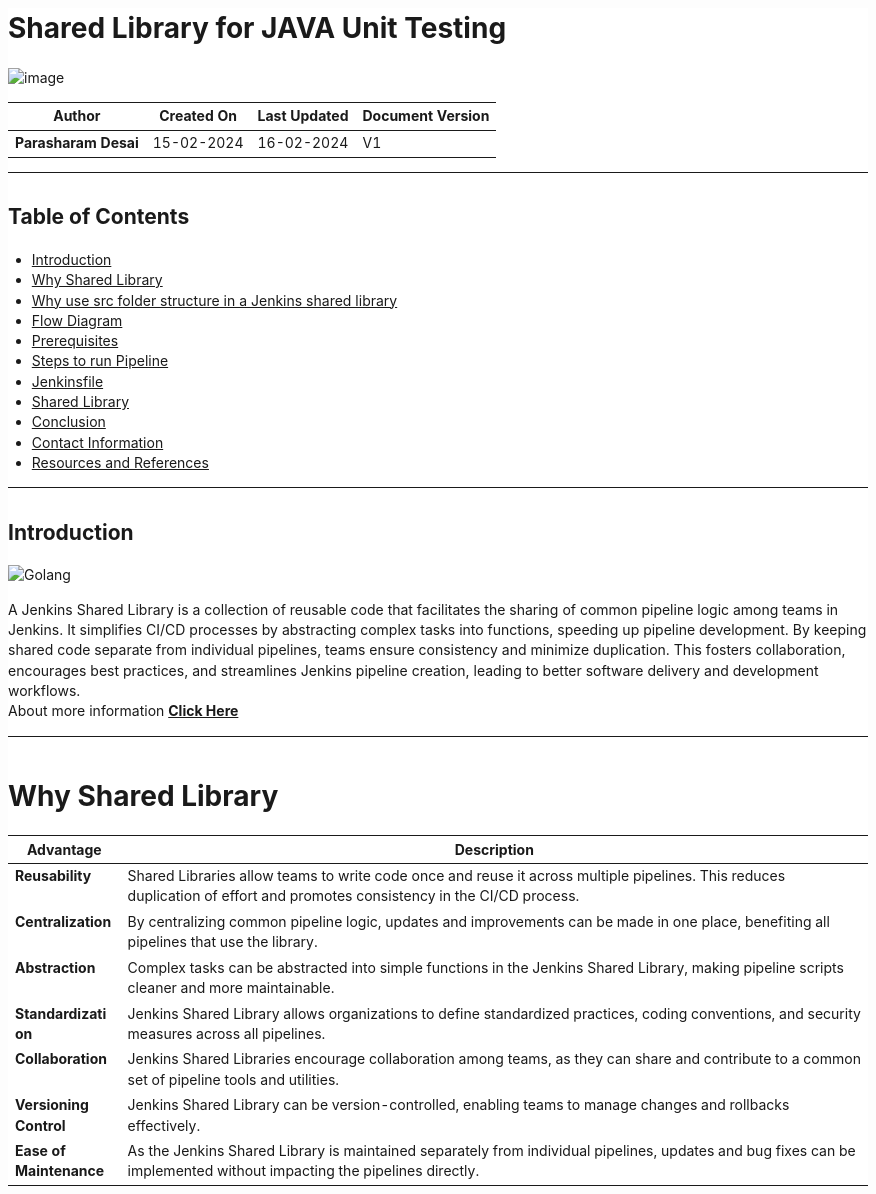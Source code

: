 # Shared Library for JAVA Unit Testing

![image](https://github.com/CodeOps-Hub/Documentation/assets/156056709/0c212ebb-2985-497a-97ff-68093fbe873c)


| **Author** | **Created On** | **Last Updated** | **Document Version** |
| ---------- | -------------- | ---------------- | -------------------- |
| **Parasharam Desai** | 15-02-2024 | 16-02-2024 | V1 |

***
## Table of Contents
+ [Introduction](#Introduction)
+ [Why Shared Library](#Why-Shared-Library)
+ [Why use src folder structure in a Jenkins shared library](#Why-use-src-folder-structure-in-a-Jenkins-shared-library)
+ [Flow Diagram](#Flow-Diagram)
+ [Prerequisites](#Prerequisites)
+ [Steps to run Pipeline](#Steps-to-run-Pipeline)
+ [Jenkinsfile](#Jenkinsfile)
+ [Shared Library](#Shared-Library)
+ [Conclusion](#Conclusion)
+ [Contact Information](#Contact-Information)
+ [Resources and References](#Resources-and-References)
  
***
## Introduction

 <img width="360" length="100" alt="Golang" src="https://github.com/avengers-p7/Documentation/assets/156056413/f94f127a-d207-4c76-bc32-d25e4fe48280"> 

A Jenkins Shared Library is a collection of reusable code that facilitates the sharing of common pipeline logic among teams in Jenkins. It simplifies CI/CD processes by abstracting complex tasks into functions, speeding up pipeline development. By keeping shared code separate from individual pipelines, teams ensure consistency and minimize duplication. This fosters collaboration, encourages best practices, and streamlines Jenkins pipeline creation, leading to better software delivery and development workflows.  
About more information [**Click Here**](https://github.com/avengers-p7/Documentation/blob/main/Application_CI/Implementation/GenericDoc/sharedLibrary/README.md)

***
# Why Shared Library
| Advantage          | Description                                                                                                                                                          |
|--------------------|----------------------------------------------------------------------------------------------------------------------------------------------------------------------|
| **Reusability**        | Shared Libraries allow teams to write code once and reuse it across multiple pipelines. This reduces duplication of effort and promotes consistency in the CI/CD process. |
| **Centralization**     | By centralizing common pipeline logic, updates and improvements can be made in one place, benefiting all pipelines that use the library.                             |
| **Abstraction**        | Complex tasks can be abstracted into simple functions in the Jenkins Shared Library, making pipeline scripts cleaner and more maintainable.                            |
| **Standardization**    | Jenkins Shared Library allows organizations to define standardized practices, coding conventions, and security measures across all pipelines.                         |
| **Collaboration**      | Jenkins Shared Libraries encourage collaboration among teams, as they can share and contribute to a common set of pipeline tools and utilities.                         |
| **Versioning Control** | Jenkins Shared Library can be version-controlled, enabling teams to manage changes and rollbacks effectively.                                                        |
| **Ease of Maintenance** | As the Jenkins Shared Library is maintained separately from individual pipelines, updates and bug fixes can be implemented without impacting the pipelines directly. |
